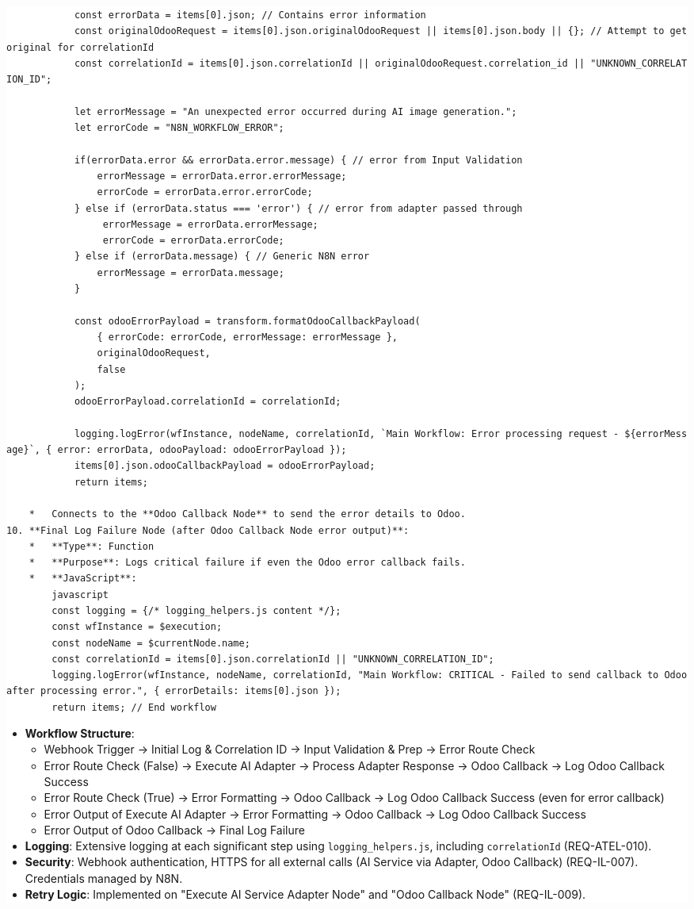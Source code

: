                 const errorData = items[0].json; // Contains error information
                const originalOdooRequest = items[0].json.originalOdooRequest || items[0].json.body || {}; // Attempt to get original for correlationId
                const correlationId = items[0].json.correlationId || originalOdooRequest.correlation_id || "UNKNOWN_CORRELATION_ID";

                let errorMessage = "An unexpected error occurred during AI image generation.";
                let errorCode = "N8N_WORKFLOW_ERROR";

                if(errorData.error && errorData.error.message) { // error from Input Validation
                    errorMessage = errorData.error.errorMessage;
                    errorCode = errorData.error.errorCode;
                } else if (errorData.status === 'error') { // error from adapter passed through
                     errorMessage = errorData.errorMessage;
                     errorCode = errorData.errorCode;
                } else if (errorData.message) { // Generic N8N error
                    errorMessage = errorData.message;
                }

                const odooErrorPayload = transform.formatOdooCallbackPayload(
                    { errorCode: errorCode, errorMessage: errorMessage },
                    originalOdooRequest,
                    false
                );
                odooErrorPayload.correlationId = correlationId;

                logging.logError(wfInstance, nodeName, correlationId, `Main Workflow: Error processing request - ${errorMessage}`, { error: errorData, odooPayload: odooErrorPayload });
                items[0].json.odooCallbackPayload = odooErrorPayload;
                return items;
                
        *   Connects to the **Odoo Callback Node** to send the error details to Odoo.
    10. **Final Log Failure Node (after Odoo Callback Node error output)**:
        *   **Type**: Function
        *   **Purpose**: Logs critical failure if even the Odoo error callback fails.
        *   **JavaScript**:
            javascript
            const logging = {/* logging_helpers.js content */};
            const wfInstance = $execution;
            const nodeName = $currentNode.name;
            const correlationId = items[0].json.correlationId || "UNKNOWN_CORRELATION_ID";
            logging.logError(wfInstance, nodeName, correlationId, "Main Workflow: CRITICAL - Failed to send callback to Odoo after processing error.", { errorDetails: items[0].json });
            return items; // End workflow
            
*   **Workflow Structure**:
    *   Webhook Trigger -> Initial Log & Correlation ID -> Input Validation & Prep -> Error Route Check
    *   Error Route Check (False) -> Execute AI Adapter -> Process Adapter Response -> Odoo Callback -> Log Odoo Callback Success
    *   Error Route Check (True) -> Error Formatting -> Odoo Callback -> Log Odoo Callback Success (even for error callback)
    *   Error Output of Execute AI Adapter -> Error Formatting -> Odoo Callback -> Log Odoo Callback Success
    *   Error Output of Odoo Callback -> Final Log Failure
*   **Logging**: Extensive logging at each significant step using `logging_helpers.js`, including `correlationId` (REQ-ATEL-010).
*   **Security**: Webhook authentication, HTTPS for all external calls (AI Service via Adapter, Odoo Callback) (REQ-IL-007). Credentials managed by N8N.
*   **Retry Logic**: Implemented on "Execute AI Service Adapter Node" and "Odoo Callback Node" (REQ-IL-009).
